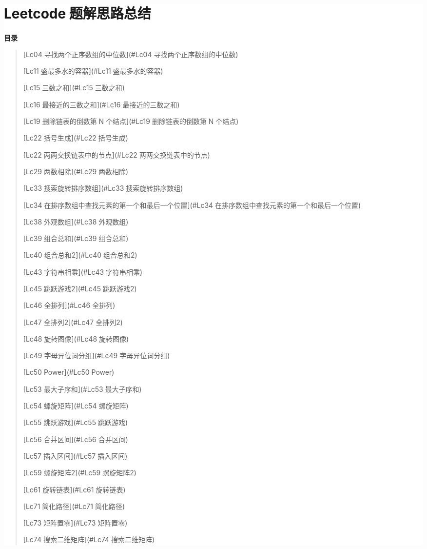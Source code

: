 # Leetcode 题解思路总结

**目录**

> [Lc04 寻找两个正序数组的中位数](#Lc04 寻找两个正序数组的中位数)
>
> [Lc11 盛最多水的容器](#Lc11 盛最多水的容器)
>
> [Lc15 三数之和](#Lc15 三数之和)
>
> [Lc16 最接近的三数之和](#Lc16 最接近的三数之和)
>
> [Lc19 删除链表的倒数第 N 个结点](#Lc19 删除链表的倒数第 N 个结点)
>
> [Lc22 括号生成](#Lc22 括号生成)
>
> [Lc22 两两交换链表中的节点](#Lc22 两两交换链表中的节点)
>
> [Lc29 两数相除](#Lc29 两数相除)
>
> [Lc33 搜索旋转排序数组](#Lc33 搜索旋转排序数组)
>
> [Lc34 在排序数组中查找元素的第一个和最后一个位置](#Lc34 在排序数组中查找元素的第一个和最后一个位置)
>
> [Lc38 外观数组](#Lc38 外观数组)
>
> [Lc39 组合总和](#Lc39 组合总和)
>
> [Lc40 组合总和2](#Lc40 组合总和2)
>
> [Lc43 字符串相乘](#Lc43 字符串相乘)
>
> [Lc45 跳跃游戏2](#Lc45 跳跃游戏2)
>
> [Lc46 全排列](#Lc46 全排列)
>
> [Lc47 全排列2](#Lc47 全排列2)
>
> [Lc48 旋转图像](#Lc48 旋转图像)
>
> [Lc49 字母异位词分组](#Lc49 字母异位词分组)
>
> [Lc50 Power](#Lc50 Power)
>
> [Lc53 最大子序和](#Lc53 最大子序和)
>
> [Lc54 螺旋矩阵](#Lc54 螺旋矩阵)
>
> [Lc55 跳跃游戏](#Lc55 跳跃游戏)
>
> [Lc56 合并区间](#Lc56 合并区间)
>
> [Lc57 插入区间](#Lc57 插入区间)
>
> [Lc59 螺旋矩阵2](#Lc59 螺旋矩阵2)
>
> [Lc61 旋转链表](#Lc61 旋转链表)
>
> [Lc71 简化路径](#Lc71 简化路径)
>
> [Lc73 矩阵置零](#Lc73 矩阵置零)
>
> [Lc74 搜索二维矩阵](#Lc74 搜索二维矩阵)